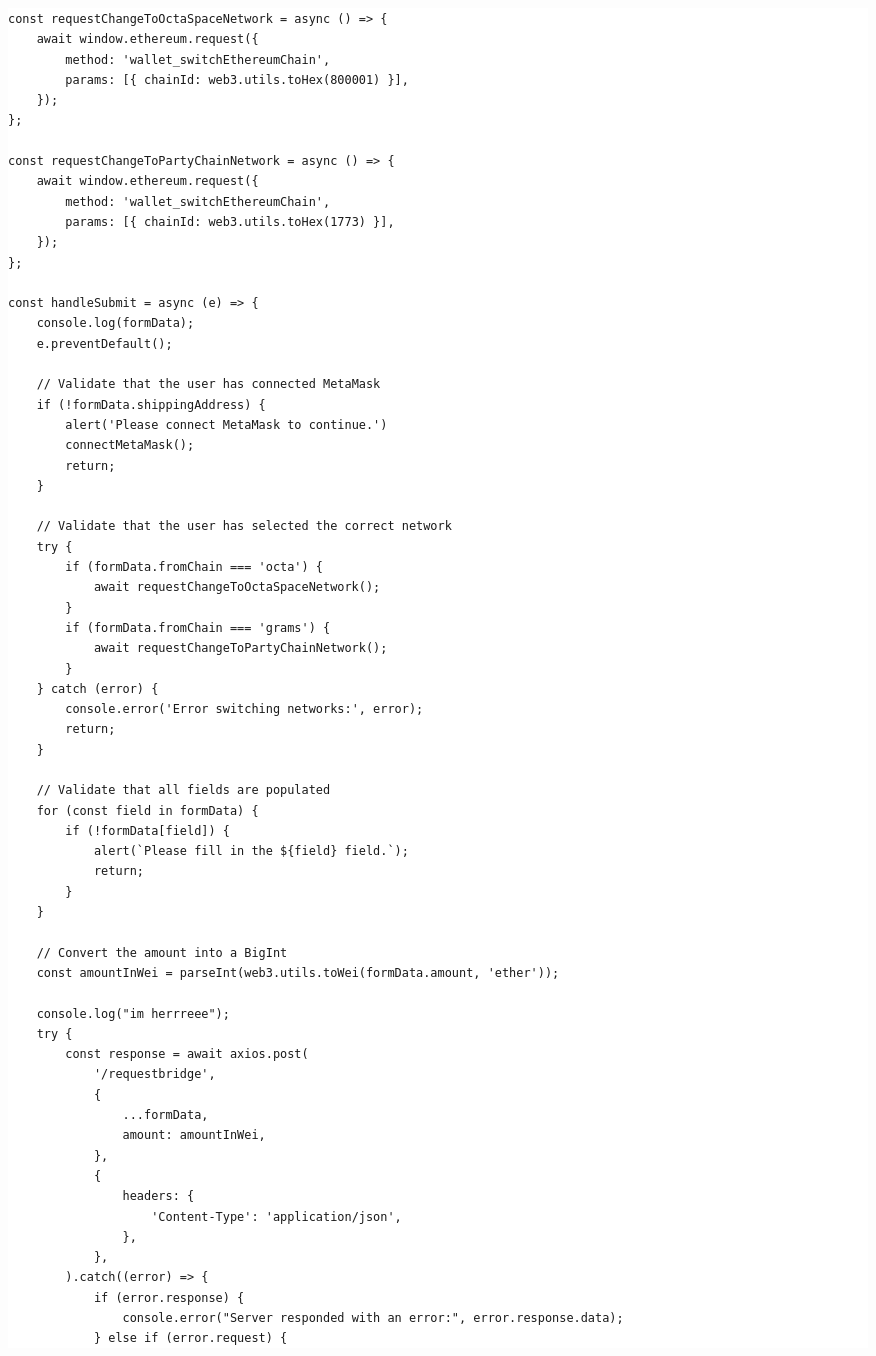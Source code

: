 
    const requestChangeToOctaSpaceNetwork = async () => {
        await window.ethereum.request({
            method: 'wallet_switchEthereumChain',
            params: [{ chainId: web3.utils.toHex(800001) }],
        });
    };

    const requestChangeToPartyChainNetwork = async () => {
        await window.ethereum.request({
            method: 'wallet_switchEthereumChain',
            params: [{ chainId: web3.utils.toHex(1773) }],
        });
    };

    const handleSubmit = async (e) => {
        console.log(formData);
        e.preventDefault();
    
        // Validate that the user has connected MetaMask
        if (!formData.shippingAddress) {
            alert('Please connect MetaMask to continue.')
            connectMetaMask();
            return;
        }
    
        // Validate that the user has selected the correct network
        try {
            if (formData.fromChain === 'octa') {
                await requestChangeToOctaSpaceNetwork();
            }
            if (formData.fromChain === 'grams') {
                await requestChangeToPartyChainNetwork();
            }
        } catch (error) {
            console.error('Error switching networks:', error);
            return;
        }
    
        // Validate that all fields are populated
        for (const field in formData) {
            if (!formData[field]) {
                alert(`Please fill in the ${field} field.`);
                return;
            }
        }
    
        // Convert the amount into a BigInt
        const amountInWei = parseInt(web3.utils.toWei(formData.amount, 'ether'));
    
        console.log("im herrreee");
        try {
            const response = await axios.post(
                '/requestbridge',
                {
                    ...formData,
                    amount: amountInWei,
                },
                {
                    headers: {
                        'Content-Type': 'application/json',
                    },
                },
            ).catch((error) => {
                if (error.response) {
                    console.error("Server responded with an error:", error.response.data);
                } else if (error.request) {